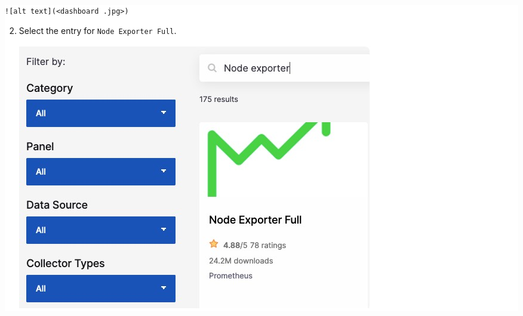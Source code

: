     ![alt text](<dashboard .jpg>)


2. Select the entry for `Node Exporter Full`.

    ![alt text](node_exp.jpg)
